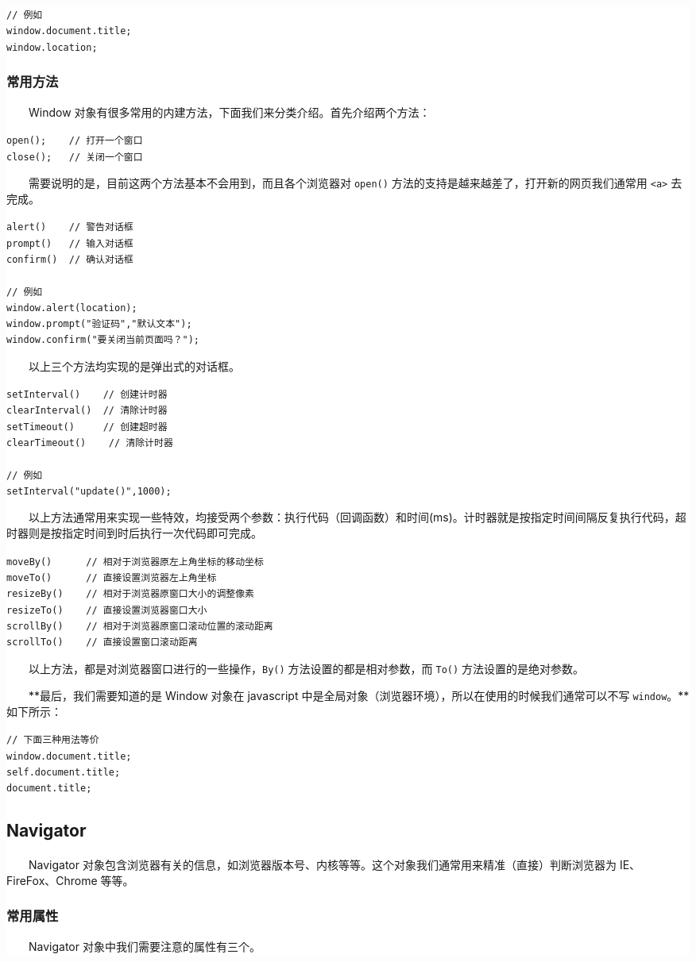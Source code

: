     // 例如
    window.document.title;
    window.location;

### 常用方法

　　Window 对象有很多常用的内建方法，下面我们来分类介绍。首先介绍两个方法：

    open();    // 打开一个窗口
    close();   // 关闭一个窗口

　　需要说明的是，目前这两个方法基本不会用到，而且各个浏览器对 `open()` 方法的支持是越来越差了，打开新的网页我们通常用 `<a>` 去完成。

    alert()    // 警告对话框
    prompt()   // 输入对话框
    confirm()  // 确认对话框

    // 例如
    window.alert(location);
    window.prompt("验证码","默认文本");
    window.confirm("要关闭当前页面吗？");

　　以上三个方法均实现的是弹出式的对话框。

    setInterval()    // 创建计时器
    clearInterval()  // 清除计时器
    setTimeout()     // 创建超时器
    clearTimeout()    // 清除计时器

    // 例如
    setInterval("update()",1000);

　　以上方法通常用来实现一些特效，均接受两个参数：执行代码（回调函数）和时间(ms)。计时器就是按指定时间间隔反复执行代码，超时器则是按指定时间到时后执行一次代码即可完成。

    moveBy()      // 相对于浏览器原左上角坐标的移动坐标
    moveTo()      // 直接设置浏览器左上角坐标
    resizeBy()    // 相对于浏览器原窗口大小的调整像素
    resizeTo()    // 直接设置浏览器窗口大小
    scrollBy()    // 相对于浏览器原窗口滚动位置的滚动距离
    scrollTo()    // 直接设置窗口滚动距离

　　以上方法，都是对浏览器窗口进行的一些操作，`By()` 方法设置的都是相对参数，而 `To()` 方法设置的是绝对参数。

　　**最后，我们需要知道的是 Window 对象在 javascript 中是全局对象（浏览器环境），所以在使用的时候我们通常可以不写 `window`。**如下所示：

    // 下面三种用法等价
    window.document.title;
    self.document.title;
    document.title;

## Navigator

　　Navigator 对象包含浏览器有关的信息，如浏览器版本号、内核等等。这个对象我们通常用来精准（直接）判断浏览器为 IE、FireFox、Chrome 等等。

### 常用属性

　　Navigator 对象中我们需要注意的属性有三个。
